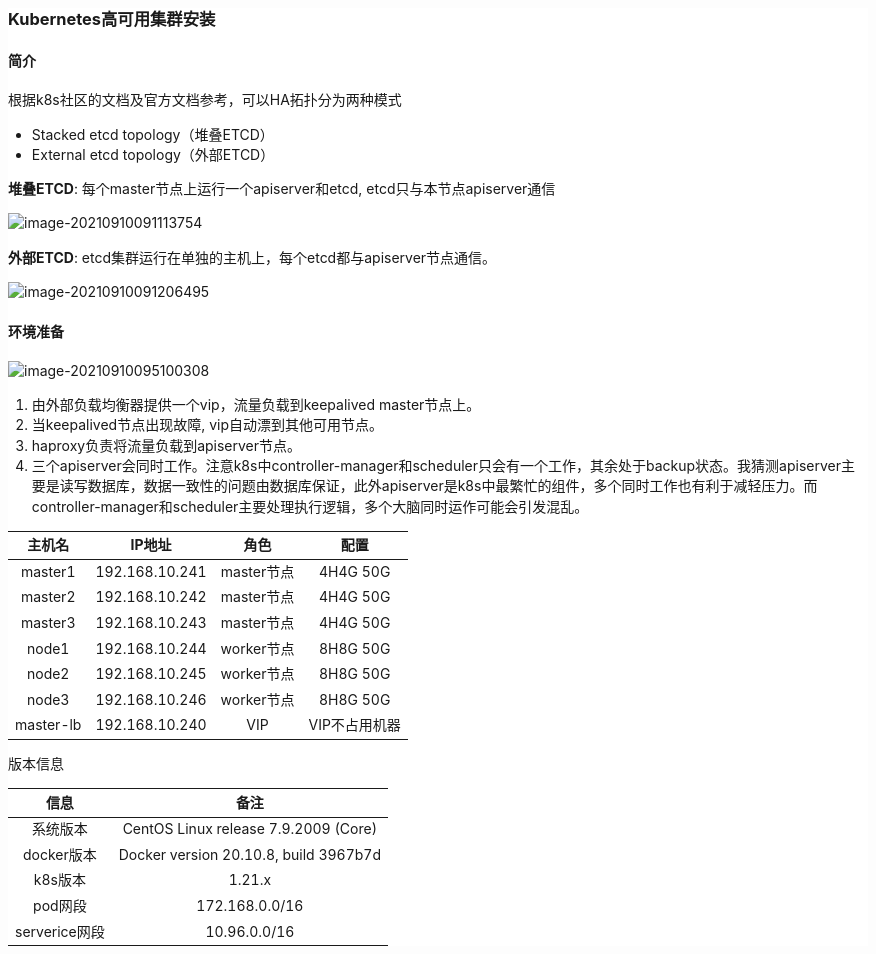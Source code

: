 

### Kubernetes高可用集群安装

#### 简介

根据k8s社区的文档及官方文档参考，可以HA拓扑分为两种模式

- Stacked etcd topology（堆叠ETCD）
- External etcd topology（外部ETCD）



**堆叠ETCD**: 每个master节点上运行一个apiserver和etcd, etcd只与本节点apiserver通信

![image-20210910091113754](https://raw.githubusercontent.com/adcwb/storages/master/image-20210910091113754.png)



**外部ETCD**: etcd集群运行在单独的主机上，每个etcd都与apiserver节点通信。

![image-20210910091206495](https://raw.githubusercontent.com/adcwb/storages/master/image-20210910091206495.png)

#### 环境准备

![image-20210910095100308](https://raw.githubusercontent.com/adcwb/storages/master/image-20210910095100308.png)

1. 由外部负载均衡器提供一个vip，流量负载到keepalived master节点上。
2. 当keepalived节点出现故障, vip自动漂到其他可用节点。
3. haproxy负责将流量负载到apiserver节点。
4. 三个apiserver会同时工作。注意k8s中controller-manager和scheduler只会有一个工作，其余处于backup状态。我猜测apiserver主要是读写数据库，数据一致性的问题由数据库保证，此外apiserver是k8s中最繁忙的组件，多个同时工作也有利于减轻压力。而controller-manager和scheduler主要处理执行逻辑，多个大脑同时运作可能会引发混乱。



|  主机名   |     IP地址     |    角色    |     配置      |
| :-------: | :------------: | :--------: | :-----------: |
|  master1  | 192.168.10.241 | master节点 |   4H4G 50G    |
|  master2  | 192.168.10.242 | master节点 |   4H4G 50G    |
|  master3  | 192.168.10.243 | master节点 |   4H4G 50G    |
|   node1   | 192.168.10.244 | worker节点 |   8H8G 50G    |
|   node2   | 192.168.10.245 | worker节点 |   8H8G 50G    |
|   node3   | 192.168.10.246 | worker节点 |   8H8G 50G    |
| master-lb | 192.168.10.240 |    VIP     | VIP不占用机器 |



版本信息

|     信息      |                 备注                  |
| :-----------: | :-----------------------------------: |
|   系统版本    | CentOS Linux release 7.9.2009 (Core)  |
|  docker版本   | Docker version 20.10.8, build 3967b7d |
|    k8s版本    |                1.21.x                 |
|    pod网段    |            172.168.0.0/16             |
| serverice网段 |             10.96.0.0/16              |
